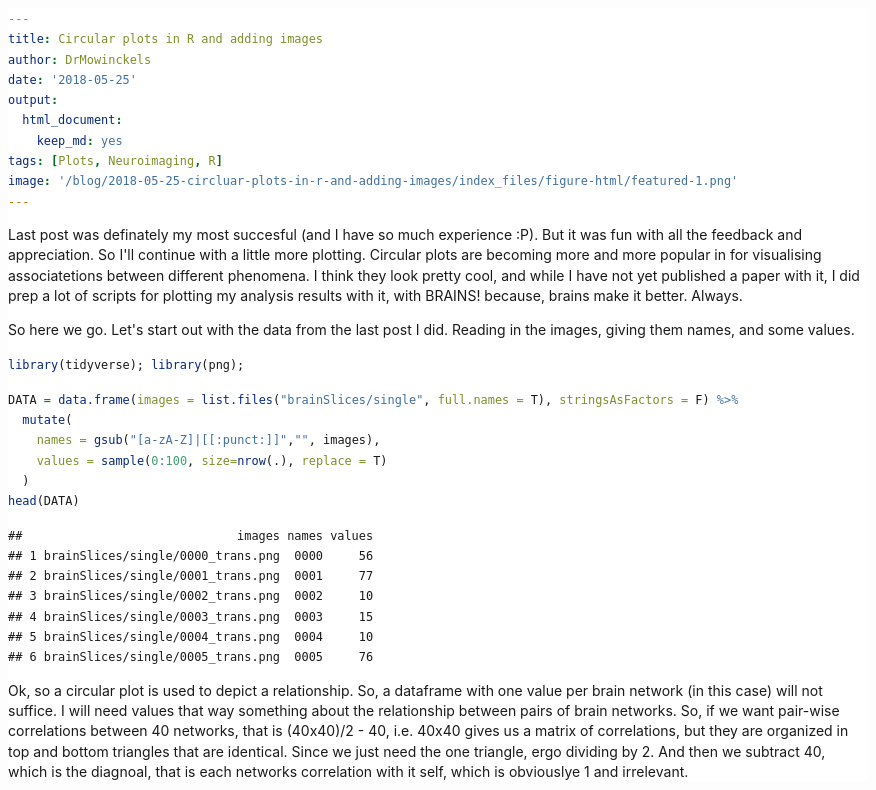 ```yaml
---
title: Circular plots in R and adding images
author: DrMowinckels
date: '2018-05-25'
output:
  html_document:
    keep_md: yes
tags: [Plots, Neuroimaging, R]
image: '/blog/2018-05-25-circluar-plots-in-r-and-adding-images/index_files/figure-html/featured-1.png'
---
```



Last post was definately my most succesful (and I have so much experience :P). But it was fun with all the feedback and appreciation. So I'll continue with a little more plotting. Circular plots are becoming more and more popular in for visualising associatetions between different phenomena. I think they look pretty cool, and while I have not yet published a paper with it, I did prep a lot of scripts for plotting my analysis results with it, with BRAINS! because, brains make it better. Always. 

So here we go. Let's start out with the data from the last post I did. Reading in the images, giving them names, and some values.


```r
library(tidyverse); library(png);
```

```r
DATA = data.frame(images = list.files("brainSlices/single", full.names = T), stringsAsFactors = F) %>% 
  mutate(
    names = gsub("[a-zA-Z]|[[:punct:]]","", images),
    values = sample(0:100, size=nrow(.), replace = T)
  )
head(DATA)
```

```
##                              images names values
## 1 brainSlices/single/0000_trans.png  0000     56
## 2 brainSlices/single/0001_trans.png  0001     77
## 3 brainSlices/single/0002_trans.png  0002     10
## 4 brainSlices/single/0003_trans.png  0003     15
## 5 brainSlices/single/0004_trans.png  0004     10
## 6 brainSlices/single/0005_trans.png  0005     76
```

Ok, so a circular plot is used to depict a relationship. So, a dataframe with one value per brain network (in this case) will not suffice. I will need values that way something about the relationship between pairs of brain networks. So, if we want pair-wise correlations between 40 networks, that is (40x40)/2 - 40, i.e. 40x40 gives us a matrix of correlations, but they are organized in top and bottom triangles that are identical. Since we just need the one triangle, ergo dividing by 2. And then we subtract 40, which is the diagnoal, that is each networks correlation with it self, which is obviouslye 1 and irrelevant. 
